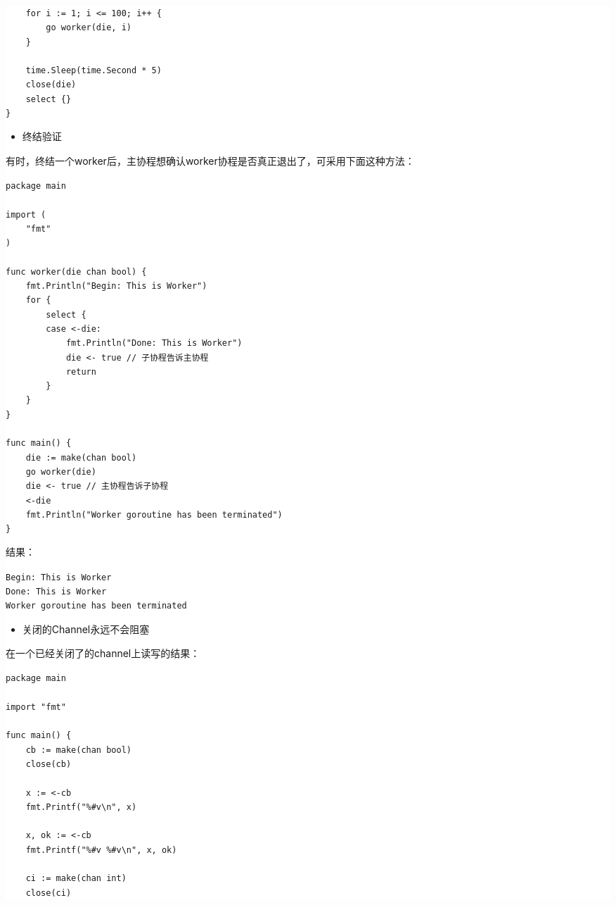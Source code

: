 ```
	for i := 1; i <= 100; i++ {
		go worker(die, i)
	}

	time.Sleep(time.Second * 5)
	close(die)
	select {}
}
```
- 终结验证

有时，终结一个worker后，主协程想确认worker协程是否真正退出了，可采用下面这种方法：
```
package main

import (
	"fmt"
)

func worker(die chan bool) {
	fmt.Println("Begin: This is Worker")
	for {
		select {
		case <-die:
			fmt.Println("Done: This is Worker")
			die <- true // 子协程告诉主协程
			return
		}
	}
}

func main() {
	die := make(chan bool)
	go worker(die)
	die <- true // 主协程告诉子协程
	<-die
	fmt.Println("Worker goroutine has been terminated")
}
```
结果：
```
Begin: This is Worker
Done: This is Worker
Worker goroutine has been terminated
```
- 关闭的Channel永远不会阻塞

在一个已经关闭了的channel上读写的结果：
```
package main

import "fmt"

func main() {
	cb := make(chan bool)
	close(cb)

	x := <-cb
	fmt.Printf("%#v\n", x)

	x, ok := <-cb
	fmt.Printf("%#v %#v\n", x, ok)

	ci := make(chan int)
	close(ci)
```